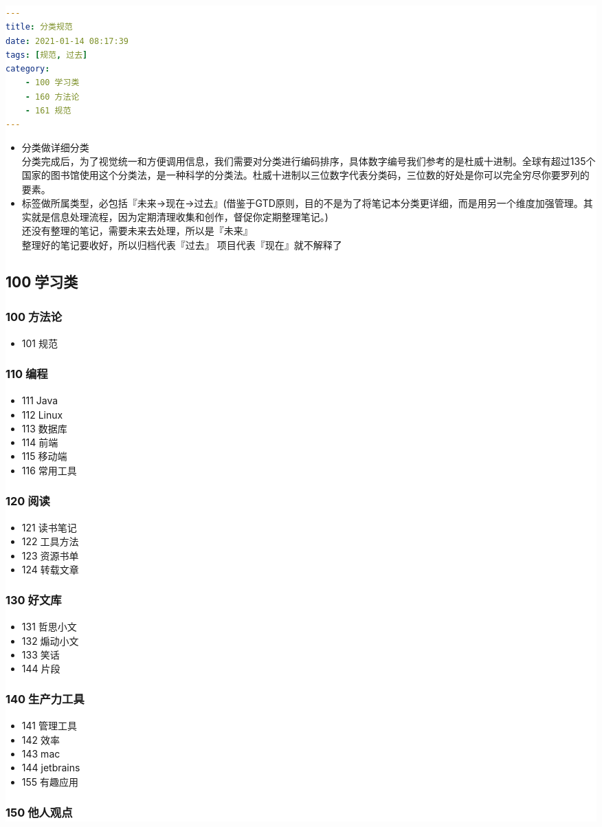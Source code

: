 ```yaml
---
title: 分类规范
date: 2021-01-14 08:17:39
tags: [规范, 过去]
category:
    - 100 学习类
    - 160 方法论
    - 161 规范
---
```


- 分类做详细分类   
分类完成后，为了视觉统一和方便调用信息，我们需要对分类进行编码排序，具体数字编号我们参考的是杜威十进制。全球有超过135个国家的图书馆使用这个分类法，是一种科学的分类法。杜威十进制以三位数字代表分类码，三位数的好处是你可以完全穷尽你要罗列的要素。  
- 标签做所属类型，必包括『未来->现在->过去』(借鉴于GTD原则，目的不是为了将笔记本分类更详细，而是用另一个维度加强管理。其实就是信息处理流程，因为定期清理收集和创作，督促你定期整理笔记。)   
还没有整理的笔记，需要未来去处理，所以是『未来』  
整理好的笔记要收好，所以归档代表『过去』
项目代表『现在』就不解释了  

## 100 学习类
### 100 方法论
- 101 规范
### 110 编程
- 111 Java
- 112 Linux
- 113 数据库
- 114 前端
- 115 移动端
- 116 常用工具
### 120 阅读
- 121 读书笔记
- 122 工具方法
- 123 资源书单
- 124 转载文章
### 130 好文库
- 131 哲思小文
- 132 煽动小文
- 133 笑话
- 144 片段
### 140 生产力工具
- 141 管理工具
- 142 效率
- 143 mac
- 144 jetbrains
- 155 有趣应用

### 150 他人观点
